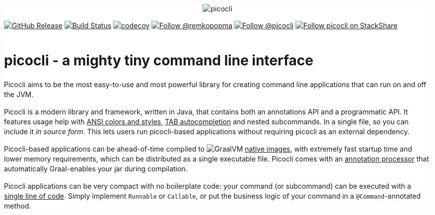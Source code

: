 <p align="center"><img src="docs/images/logo/horizontal-400x150.png" alt="picocli" height="150px"></p>

[![GitHub Release](https://img.shields.io/github/release/remkop/picocli.svg)](https://github.com/remkop/picocli/releases) 
[![Build Status](https://travis-ci.org/remkop/picocli.svg?branch=master)](https://travis-ci.org/remkop/picocli) 
[![codecov](https://codecov.io/gh/remkop/picocli/branch/master/graph/badge.svg)](https://codecov.io/gh/remkop/picocli) 
[![Follow @remkopopma](https://img.shields.io/twitter/follow/remkopopma.svg?style=social)](https://twitter.com/intent/follow?screen_name=remkopopma) 
[![Follow @picocli](https://img.shields.io/twitter/follow/picocli.svg?style=social)](https://twitter.com/intent/follow?screen_name=picocli) 
[![Follow picocli on StackShare](https://img.shields.io/badge/Follow%20on-StackShare-blue.svg?logo=stackshare&style=flat)](https://stackshare.io/picocli)

# picocli - a mighty tiny command line interface

Picocli aims to be the most easy-to-use and most powerful library for creating command line applications that can run on and off the JVM.

Picocli is a modern library and framework, written in Java, that contains both an annotations API and a programmatic API. It features usage help with [ANSI colors and styles](https://picocli.info/#_ansi_colors_and_styles), [TAB autocompletion](https://picocli.info/autocomplete.html) and nested subcommands.
In a single file, so you can include it _in source form_.
This lets users run picocli-based applications without requiring picocli as an external dependency.

Picocli-based applications can be ahead-of-time compiled to <img src="https://www.graalvm.org/resources/img/logo-colored.svg" alt="GraalVM">
[native images](https://picocli.info/#_graalvm_native_images), with extremely fast startup time and lower memory requirements,
which can be distributed as a single executable file.
Picocli comes with an [annotation processor](https://github.com/remkop/picocli/releases#4.0.0-annotation-processor) that automatically Graal-enables your jar during compilation.

Picocli applications can be very compact with no boilerplate code: your command (or subcommand) can be executed with a [single line of code](#example "(example below)").
Simply implement `Runnable` or `Callable`, or put the business logic of your command in a `@Command`-annotated method.

<a id="picocli_demo"></a>